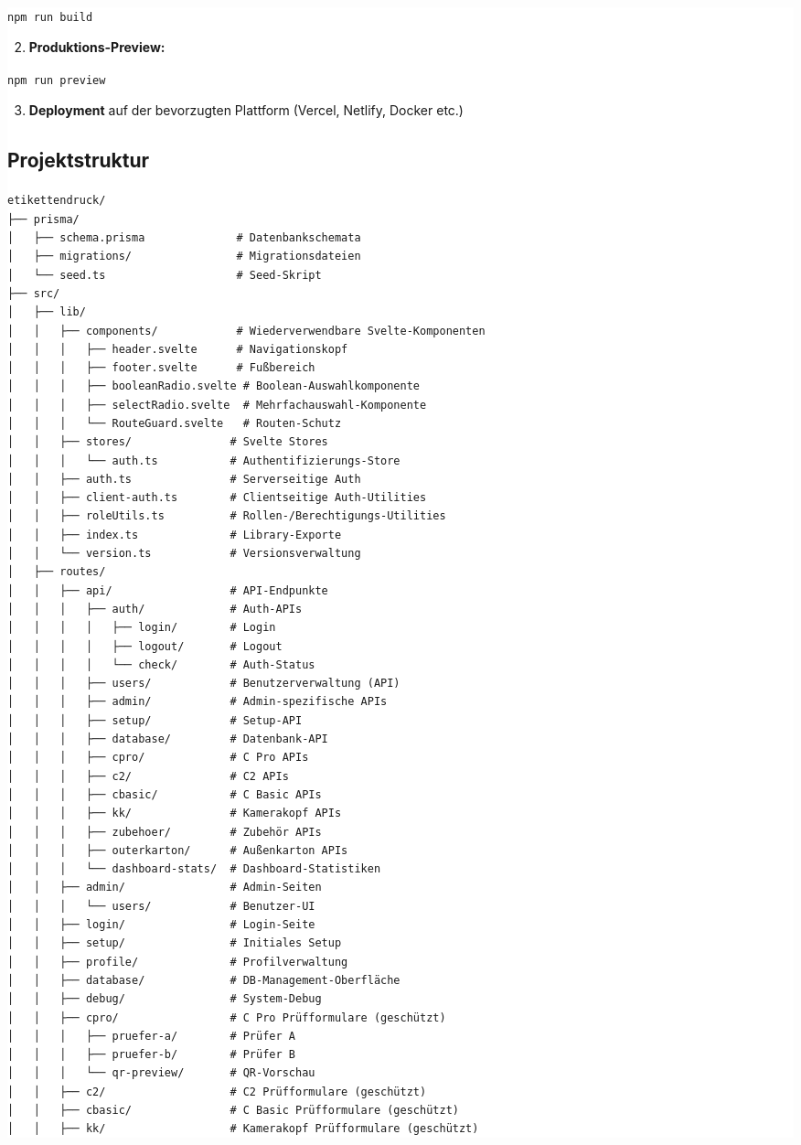```bash
npm run build
```

2. **Produktions-Preview:**

```bash
npm run preview
```

3. **Deployment** auf der bevorzugten Plattform (Vercel, Netlify, Docker etc.)

## Projektstruktur

```
etikettendruck/
├── prisma/
│   ├── schema.prisma              # Datenbankschemata
│   ├── migrations/                # Migrationsdateien
│   └── seed.ts                    # Seed-Skript
├── src/
│   ├── lib/
│   │   ├── components/            # Wiederverwendbare Svelte-Komponenten
│   │   │   ├── header.svelte      # Navigationskopf
│   │   │   ├── footer.svelte      # Fußbereich
│   │   │   ├── booleanRadio.svelte # Boolean-Auswahlkomponente
│   │   │   ├── selectRadio.svelte  # Mehrfachauswahl-Komponente
│   │   │   └── RouteGuard.svelte   # Routen-Schutz
│   │   ├── stores/               # Svelte Stores
│   │   │   └── auth.ts           # Authentifizierungs-Store
│   │   ├── auth.ts               # Serverseitige Auth
│   │   ├── client-auth.ts        # Clientseitige Auth-Utilities
│   │   ├── roleUtils.ts          # Rollen-/Berechtigungs-Utilities
│   │   ├── index.ts              # Library-Exporte
│   │   └── version.ts            # Versionsverwaltung
│   ├── routes/
│   │   ├── api/                  # API-Endpunkte
│   │   │   ├── auth/             # Auth-APIs
│   │   │   │   ├── login/        # Login
│   │   │   │   ├── logout/       # Logout
│   │   │   │   └── check/        # Auth-Status
│   │   │   ├── users/            # Benutzerverwaltung (API)
│   │   │   ├── admin/            # Admin-spezifische APIs
│   │   │   ├── setup/            # Setup-API
│   │   │   ├── database/         # Datenbank-API
│   │   │   ├── cpro/             # C Pro APIs
│   │   │   ├── c2/               # C2 APIs
│   │   │   ├── cbasic/           # C Basic APIs
│   │   │   ├── kk/               # Kamerakopf APIs
│   │   │   ├── zubehoer/         # Zubehör APIs
│   │   │   ├── outerkarton/      # Außenkarton APIs
│   │   │   └── dashboard-stats/  # Dashboard-Statistiken
│   │   ├── admin/                # Admin-Seiten
│   │   │   └── users/            # Benutzer-UI
│   │   ├── login/                # Login-Seite
│   │   ├── setup/                # Initiales Setup
│   │   ├── profile/              # Profilverwaltung
│   │   ├── database/             # DB-Management-Oberfläche
│   │   ├── debug/                # System-Debug
│   │   ├── cpro/                 # C Pro Prüfformulare (geschützt)
│   │   │   ├── pruefer-a/        # Prüfer A
│   │   │   ├── pruefer-b/        # Prüfer B
│   │   │   └── qr-preview/       # QR-Vorschau
│   │   ├── c2/                   # C2 Prüfformulare (geschützt)
│   │   ├── cbasic/               # C Basic Prüfformulare (geschützt)
│   │   ├── kk/                   # Kamerakopf Prüfformulare (geschützt)
```